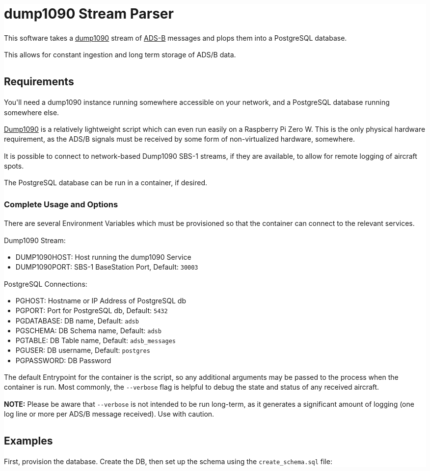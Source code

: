 # dump1090 Stream Parser

This software takes a [dump1090](https://github.com/tomswartz07/dump1090) stream of
[ADS-B](https://en.wikipedia.org/wiki/Automatic_dependent_surveillance_%E2%80%93_broadcast)
messages and plops them into a PostgreSQL database.

This allows for constant ingestion and long term storage of ADS/B data.

## Requirements

You'll need a dump1090 instance running somewhere accessible on your network,
and a PostgreSQL database running somewhere else.

[Dump1090](https://github.com/tomswartz07/dump1090) is a relatively lightweight
script which can even run easily on a Raspberry Pi Zero W.
This is the only physical hardware requirement, as the ADS/B signals must be
received by some form of non-virtualized hardware, somewhere.

It is possible to connect to network-based Dump1090 SBS-1 streams, if they
are available, to allow for remote logging of aircraft spots.

The PostgreSQL database can be run in a container, if desired.

### Complete Usage and Options

There are several Environment Variables which must be provisioned so that
the container can connect to the relevant services.

Dump1090 Stream:
- DUMP1090HOST: Host running the dump1090 Service
- DUMP1090PORT: SBS-1 BaseStation Port, Default: `30003`

PostgreSQL Connections:
- PGHOST: Hostname or IP Address of PostgreSQL db
- PGPORT: Port for PostgreSQL db, Default: `5432`
- PGDATABASE: DB name, Default: `adsb`
- PGSCHEMA: DB Schema name, Default: `adsb`
- PGTABLE: DB Table name, Default: `adsb_messages`
- PGUSER: DB username, Default: `postgres`
- PGPASSWORD: DB Password


The default Entrypoint for the container is the script, so any additional arguments may be passed
to the process when the container is run.
Most commonly, the `--verbose` flag is helpful to debug the state and status of any received
aircraft.

**NOTE:** Please be aware that `--verbose` is not intended to be run long-term, as it generates
a significant amount of logging (one log line or more per ADS/B message received). Use with caution.

## Examples

First, provision the database.
Create the DB, then set up the schema using the `create_schema.sql` file:
